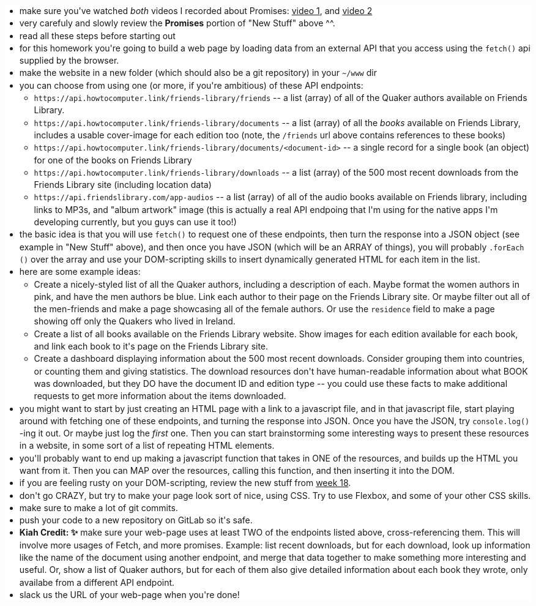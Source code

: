 
- make sure you've watched _both_ videos I recorded about Promises: [video 1](http://jared.howtocomputer.link/promises_1.mp4), and [video 2](http://jared.howtocomputer.link/promises_2.mp4)
- very carefuly and slowly review the **Promises** portion of "New Stuff" above ^^.
- read all these steps before starting out
- for this homework you're going to build a web page by loading data from an external API that you access using the `fetch()` api supplied by the browser.
- make the website in a new folder (which should also be a git repository) in your `~/www` dir
- you can choose from using one (or more, if you're ambitious) of these API endpoints:
  - `https://api.howtocomputer.link/friends-library/friends` -- a list (array) of all of the Quaker authors available on Friends Library.
  - `https://api.howtocomputer.link/friends-library/documents` -- a list (array) of all the _books_ available on Friends Library, includes a usable cover-image for each edition too (note, the `/friends` url above contains references to these books)
  - `https://api.howtocomputer.link/friends-library/documents/<document-id>` -- a single record for a single book (an object) for one of the books on Friends Library
  - `https://api.howtocomputer.link/friends-library/downloads` -- a list (array) of the 500 most recent downloads from the Friends Library site (including location data)
  - `https://api.friendslibrary.com/app-audios` -- a list (array) of all of the audio books available on Friends library, including links to MP3s, and "album artwork" image (this is actually a real API endpoing that I'm using for the native apps I'm developing currently, but you guys can use it too!)
- the basic idea is that you will use `fetch()` to request one of these endpoints, then turn the response into a JSON object (see example in "New Stuff" above), and then once you have JSON (which will be an ARRAY of things), you will probably `.forEach()` over the array and use your DOM-scripting skills to insert dynamically generated HTML for each item in the list.
- here are some example ideas:
  - Create a nicely-styled list of all the Quaker authors, including a description of each. Maybe format the women authors in pink, and have the men authors be blue. Link each author to their page on the Friends Library site. Or maybe filter out all of the men-friends and make a page showcasing all of the female authors. Or use the `residence` field to make a page showing off only the Quakers who lived in Ireland.
  - Create a list of all books available on the Friends Library website. Show images for each edition available for each book, and link each book to it's page on the Friends Library site.
  - Create a dashboard displaying information about the 500 most recent downloads. Consider grouping them into countries, or counting them and giving statistics. The download resources don't have human-readable information about what BOOK was downloaded, but they DO have the document ID and edition type -- you could use these facts to make additional requests to get more information about the items downloaded.
- you might want to start by just creating an HTML page with a link to a javascript file, and in that javascript file, start playing around with fetching one of these endpoints, and turning the response into JSON. Once you have the JSON, try `console.log()`-ing it out. Or maybe just log the _first_ one. Then you can start brainstorming some interesting ways to present these resources in a website, in some sort of a list of repeating HTML elements.
- you'll probably want to end up making a javascript function that takes in ONE of the resources, and builds up the HTML you want from it. Then you can MAP over the resources, calling this function, and then inserting it into the DOM.
- if you are feeling rusty on your DOM-scripting, review the new stuff from [week 18](/week-18).
- don't go CRAZY, but try to make your page look sort of nice, using CSS. Try to use Flexbox, and some of your other CSS skills.
- make sure to make a lot of git commits.
- push your code to a new repository on GitLab so it's safe.
- **Kiah Credit: ✨** make sure your web-page uses at least TWO of the endpoints listed above, cross-referencing them. This will involve more usages of Fetch, and more promises. Example: list recent downloads, but for each download, look up information like the name of the document using another endpoint, and merge that data together to make something more interesting and useful. Or, show a list of Quaker authors, but for each of them also give detailed information about each book they wrote, only availabe from a different API endpoint.
- slack us the URL of your web-page when you're done!
